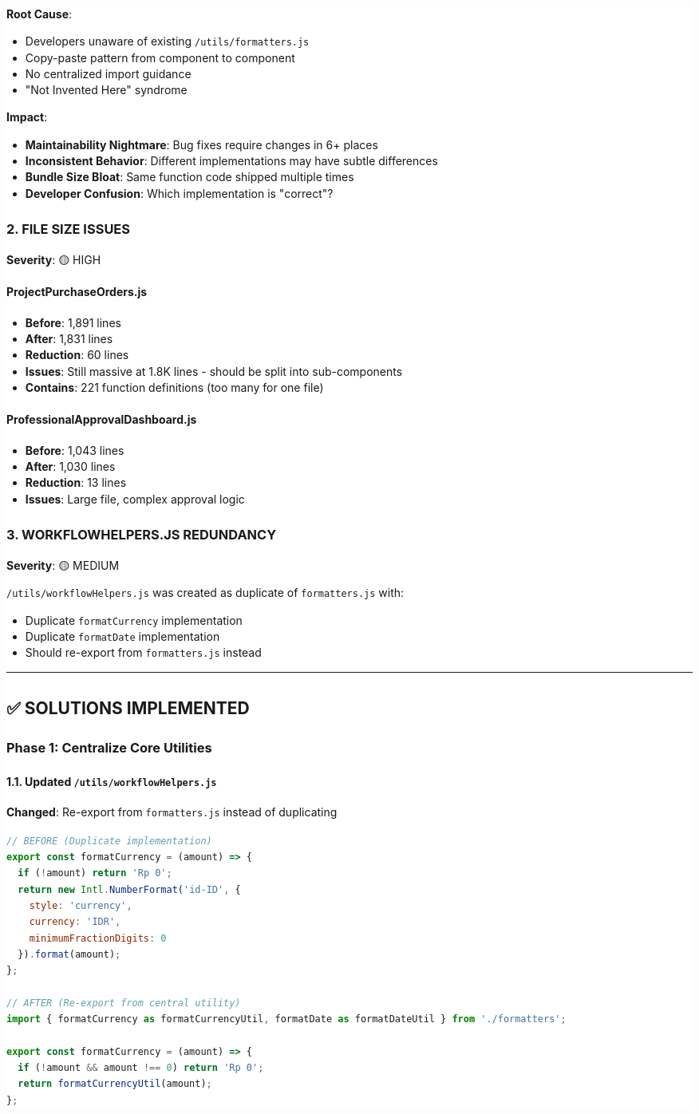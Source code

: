 **Root Cause**: 
- Developers unaware of existing `/utils/formatters.js`
- Copy-paste pattern from component to component
- No centralized import guidance
- "Not Invented Here" syndrome

**Impact**:
- **Maintainability Nightmare**: Bug fixes require changes in 6+ places
- **Inconsistent Behavior**: Different implementations may have subtle differences
- **Bundle Size Bloat**: Same function code shipped multiple times
- **Developer Confusion**: Which implementation is "correct"?

### 2. FILE SIZE ISSUES
**Severity**: 🟡 HIGH

#### ProjectPurchaseOrders.js
- **Before**: 1,891 lines
- **After**: 1,831 lines
- **Reduction**: 60 lines
- **Issues**: Still massive at 1.8K lines - should be split into sub-components
- **Contains**: 221 function definitions (too many for one file)

#### ProfessionalApprovalDashboard.js  
- **Before**: 1,043 lines
- **After**: 1,030 lines
- **Reduction**: 13 lines
- **Issues**: Large file, complex approval logic

### 3. WORKFLOWHELPERS.JS REDUNDANCY
**Severity**: 🟡 MEDIUM

`/utils/workflowHelpers.js` was created as duplicate of `formatters.js` with:
- Duplicate `formatCurrency` implementation
- Duplicate `formatDate` implementation
- Should re-export from `formatters.js` instead

---

## ✅ SOLUTIONS IMPLEMENTED

### Phase 1: Centralize Core Utilities

#### 1.1. Updated `/utils/workflowHelpers.js`
**Changed**: Re-export from `formatters.js` instead of duplicating

```javascript
// BEFORE (Duplicate implementation)
export const formatCurrency = (amount) => {
  if (!amount) return 'Rp 0';
  return new Intl.NumberFormat('id-ID', {
    style: 'currency',
    currency: 'IDR',
    minimumFractionDigits: 0
  }).format(amount);
};

// AFTER (Re-export from central utility)
import { formatCurrency as formatCurrencyUtil, formatDate as formatDateUtil } from './formatters';

export const formatCurrency = (amount) => {
  if (!amount && amount !== 0) return 'Rp 0';
  return formatCurrencyUtil(amount);
};
```
